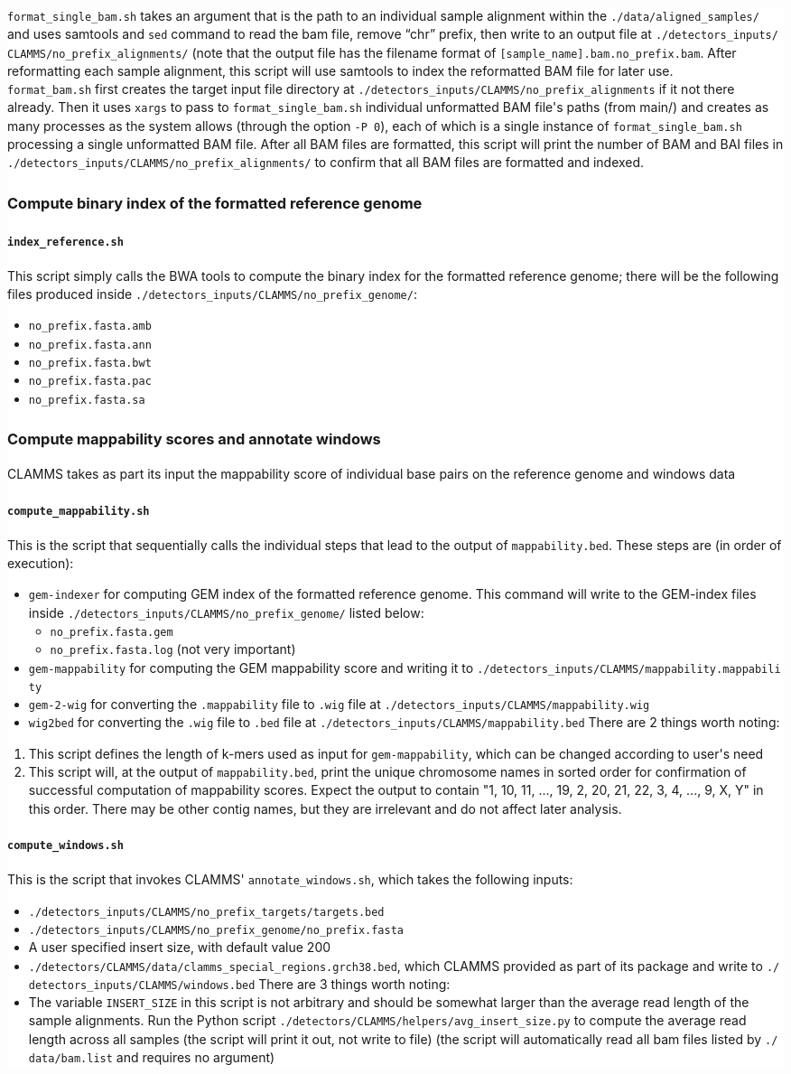 `format_single_bam.sh` takes an argument that is the path to an individual sample alignment within the `./data/aligned_samples/` and uses samtools and `sed` command to read the bam file, remove “chr” prefix, then write to an output file at `./detectors_inputs/CLAMMS/no_prefix_alignments/` (note that the output file has the filename format of `[sample_name].bam.no_prefix.bam`. After reformatting each sample alignment, this script will use samtools to index the reformatted BAM file for later use.  
`format_bam.sh` first creates the target input file directory at `./detectors_inputs/CLAMMS/no_prefix_alignments` if it not there already. Then it uses `xargs` to pass to `format_single_bam.sh` individual unformatted BAM file's paths (from main/) and creates as many processes as the system allows (through the option `-P 0`), each of which is a single instance of `format_single_bam.sh` processing a single unformatted BAM file.  After all BAM files are formatted, this script will print the number of BAM and BAI files in `./detectors_inputs/CLAMMS/no_prefix_alignments/` to confirm that all BAM files are formatted and indexed.
  
### Compute binary index of the formatted reference genome
#### `index_reference.sh`  
This script simply calls the BWA tools to compute the binary index for the formatted reference genome; there will be the following files produced inside `./detectors_inputs/CLAMMS/no_prefix_genome/`:
* `no_prefix.fasta.amb`
* `no_prefix.fasta.ann`
* `no_prefix.fasta.bwt`
* `no_prefix.fasta.pac`
* `no_prefix.fasta.sa`

### Compute mappability scores and annotate windows
CLAMMS takes as part its input the mappability score of individual base pairs on the reference genome and windows data
#### `compute_mappability.sh`
This is the script that sequentially calls the individual steps that lead to the output of `mappability.bed`. These steps are (in order of execution):
* `gem-indexer` for computing GEM index of the formatted reference genome. This command will write to the GEM-index files inside `./detectors_inputs/CLAMMS/no_prefix_genome/` listed below:
  * `no_prefix.fasta.gem`
  * `no_prefix.fasta.log` (not very important)
* `gem-mappability` for computing the GEM mappability score and writing it to `./detectors_inputs/CLAMMS/mappability.mappability`
* `gem-2-wig` for converting the `.mappability` file to `.wig` file at `./detectors_inputs/CLAMMS/mappability.wig`
* `wig2bed` for converting the `.wig` file to `.bed` file at `./detectors_inputs/CLAMMS/mappability.bed`
There are 2 things worth noting:
1. This script defines the length of k-mers used as input for `gem-mappability`, which can be changed according to user's need
2. This script will, at the output of `mappability.bed`, print the unique chromosome names in sorted order for confirmation of successful computation of mappability scores. Expect the output to contain "1, 10, 11, ..., 19, 2, 20, 21, 22, 3, 4, ..., 9, X, Y" in this order. There may be other contig names, but they are irrelevant and do not affect later analysis.
#### `compute_windows.sh`
This is the script that invokes CLAMMS' `annotate_windows.sh`, which takes the following inputs:
* `./detectors_inputs/CLAMMS/no_prefix_targets/targets.bed`
* `./detectors_inputs/CLAMMS/no_prefix_genome/no_prefix.fasta`
* A user specified insert size, with default value 200
* `./detectors/CLAMMS/data/clamms_special_regions.grch38.bed`, which CLAMMS provided as part of its package
and write to `./detectors_inputs/CLAMMS/windows.bed`
There are 3 things worth noting:
* The variable `INSERT_SIZE` in this script is not arbitrary and should be somewhat larger than the average read length of the sample alignments. Run the Python script `./detectors/CLAMMS/helpers/avg_insert_size.py` to compute the average read length across all samples (the script will print it out, not write to file) (the script will automatically read all bam files listed by `./data/bam.list` and requires no argument)